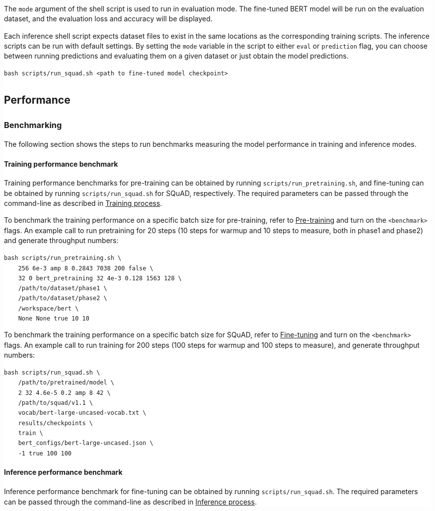 The `mode` argument of the shell script is used to run in evaluation mode. The fine-tuned BERT model will be run on the evaluation dataset, and the evaluation loss and accuracy will be displayed.
 
Each inference shell script expects dataset files to exist in the same locations as the corresponding training scripts. The inference scripts can be run with default settings. By setting the `mode` variable in the script to either `eval` or `prediction` flag, you can choose between running predictions and evaluating them on a given dataset or just obtain the model predictions.

`bash scripts/run_squad.sh <path to fine-tuned model checkpoint>`
 
## Performance
 
### Benchmarking
 
The following section shows the steps to run benchmarks measuring the model performance in training and inference modes.
 
#### Training performance benchmark
 
Training performance benchmarks for pre-training can be obtained by running `scripts/run_pretraining.sh`, and fine-tuning can be obtained by running `scripts/run_squad.sh` for SQuAD, respectively. The required parameters can be passed through the command-line as described in [Training process](#training-process).

To benchmark the training performance on a specific batch size for pre-training, refer to [Pre-training](#pre-training) and turn on the `<benchmark>` flags. An example call to run pretraining for 20 steps (10 steps for warmup and 10 steps to measure, both in phase1 and phase2) and generate throughput numbers:
```shell
bash scripts/run_pretraining.sh \
    256 6e-3 amp 8 0.2843 7038 200 false \
    32 0 bert_pretraining 32 4e-3 0.128 1563 128 \
    /path/to/dataset/phase1 \
    /path/to/dataset/phase2 \
    /workspace/bert \
    None None true 10 10
```

To benchmark the training performance on a specific batch size for SQuAD, refer to [Fine-tuning](#fine-tuning) and turn on the `<benchmark>` flags. An example call to run training for 200 steps (100 steps for warmup and 100 steps to measure), and generate throughput numbers:
```shell
bash scripts/run_squad.sh \
    /path/to/pretrained/model \
    2 32 4.6e-5 0.2 amp 8 42 \
    /path/to/squad/v1.1 \
    vocab/bert-large-uncased-vocab.txt \
    results/checkpoints \
    train \
    bert_configs/bert-large-uncased.json \
    -1 true 100 100
```
 
#### Inference performance benchmark
Inference performance benchmark for fine-tuning can be obtained by running `scripts/run_squad.sh`. The required parameters can be passed through the command-line as described in [Inference process](#inference-process).
 